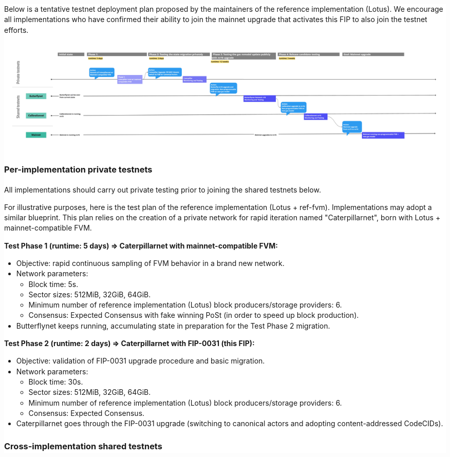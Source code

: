 Below is a tentative testnet deployment plan proposed by the maintainers of the
reference implementation (Lotus). We encourage all implementations who have
confirmed their ability to join the mainnet upgrade that activates this FIP to
also join the testnet efforts.

![FIP-0031 testnet plan](../resources/fip-0031/revised-test-plan.jpg)

### Per-implementation private testnets

All implementations should carry out private testing prior to joining the shared
testnets below.

For illustrative purposes, here is the test plan of the reference implementation
(Lotus + ref-fvm). Implementations may adopt a similar blueprint. This plan
relies on the creation of a private network for rapid iteration named
"Caterpillarnet", born with Lotus + mainnet-compatible FVM.

**Test Phase 1 (runtime: 5 days) => Caterpillarnet with mainnet-compatible FVM:**
- Objective: rapid continuous sampling of FVM behavior in a brand new network.
- Network parameters:
  - Block time: 5s.
  - Sector sizes: 512MiB, 32GiB, 64GiB.
  - Minimum number of reference implementation (Lotus) block producers/storage
    providers: 6.
  - Consensus: Expected Consensus with fake winning PoSt (in order to speed up
    block production).
- Butterflynet keeps running, accumulating state in preparation for the Test
  Phase 2 migration.

**Test Phase 2 (runtime: 2 days) => Caterpillarnet with FIP-0031 (this FIP):**
- Objective: validation of FIP-0031 upgrade procedure and basic migration.
- Network parameters:
  - Block time: 30s.
  - Sector sizes: 512MiB, 32GiB, 64GiB.
  - Minimum number of reference implementation (Lotus) block producers/storage
    providers: 6.
  - Consensus: Expected Consensus.
- Caterpillarnet goes through the FIP-0031 upgrade (switching to canonical
  actors and adopting content-addressed CodeCIDs).

### Cross-implementation shared testnets
